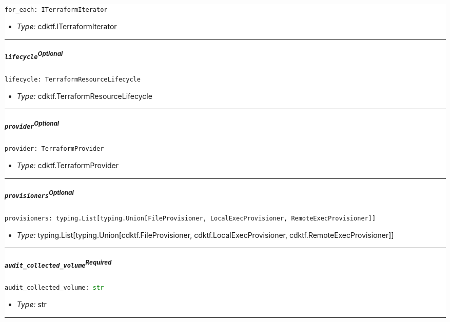 ```python
for_each: ITerraformIterator
```

- *Type:* cdktf.ITerraformIterator

---

##### `lifecycle`<sup>Optional</sup> <a name="lifecycle" id="rhizo-co-terraform-provider-oci.dataSafeAuditProfile.DataSafeAuditProfile.property.lifecycle"></a>

```python
lifecycle: TerraformResourceLifecycle
```

- *Type:* cdktf.TerraformResourceLifecycle

---

##### `provider`<sup>Optional</sup> <a name="provider" id="rhizo-co-terraform-provider-oci.dataSafeAuditProfile.DataSafeAuditProfile.property.provider"></a>

```python
provider: TerraformProvider
```

- *Type:* cdktf.TerraformProvider

---

##### `provisioners`<sup>Optional</sup> <a name="provisioners" id="rhizo-co-terraform-provider-oci.dataSafeAuditProfile.DataSafeAuditProfile.property.provisioners"></a>

```python
provisioners: typing.List[typing.Union[FileProvisioner, LocalExecProvisioner, RemoteExecProvisioner]]
```

- *Type:* typing.List[typing.Union[cdktf.FileProvisioner, cdktf.LocalExecProvisioner, cdktf.RemoteExecProvisioner]]

---

##### `audit_collected_volume`<sup>Required</sup> <a name="audit_collected_volume" id="rhizo-co-terraform-provider-oci.dataSafeAuditProfile.DataSafeAuditProfile.property.auditCollectedVolume"></a>

```python
audit_collected_volume: str
```

- *Type:* str

---
